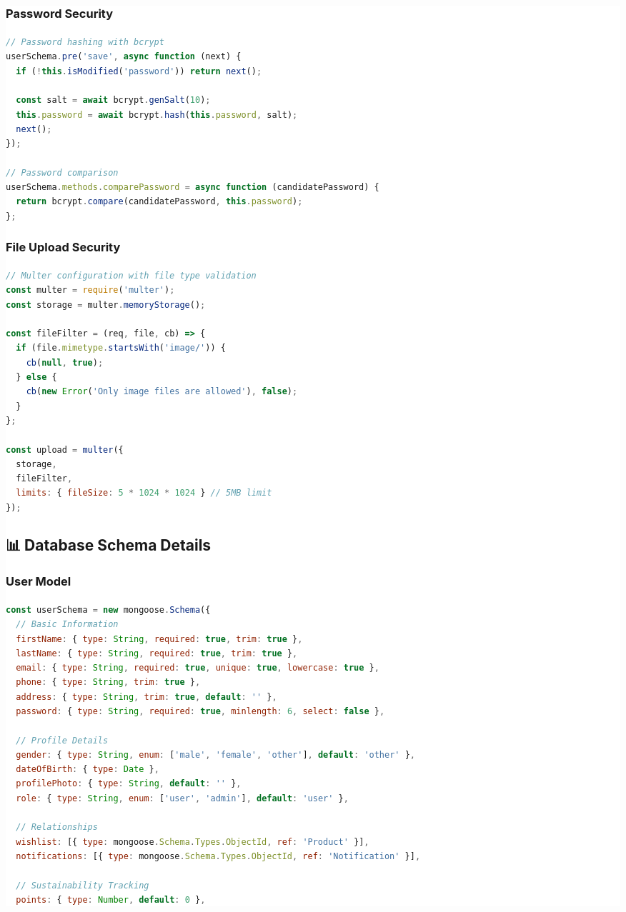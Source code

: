 ### **Password Security**
```javascript
// Password hashing with bcrypt
userSchema.pre('save', async function (next) {
  if (!this.isModified('password')) return next();
  
  const salt = await bcrypt.genSalt(10);
  this.password = await bcrypt.hash(this.password, salt);
  next();
});

// Password comparison
userSchema.methods.comparePassword = async function (candidatePassword) {
  return bcrypt.compare(candidatePassword, this.password);
};
```

### **File Upload Security**
```javascript
// Multer configuration with file type validation
const multer = require('multer');
const storage = multer.memoryStorage();

const fileFilter = (req, file, cb) => {
  if (file.mimetype.startsWith('image/')) {
    cb(null, true);
  } else {
    cb(new Error('Only image files are allowed'), false);
  }
};

const upload = multer({ 
  storage, 
  fileFilter,
  limits: { fileSize: 5 * 1024 * 1024 } // 5MB limit
});
```

## 📊 Database Schema Details

### **User Model**
```javascript
const userSchema = new mongoose.Schema({
  // Basic Information
  firstName: { type: String, required: true, trim: true },
  lastName: { type: String, required: true, trim: true },
  email: { type: String, required: true, unique: true, lowercase: true },
  phone: { type: String, trim: true },
  address: { type: String, trim: true, default: '' },
  password: { type: String, required: true, minlength: 6, select: false },
  
  // Profile Details
  gender: { type: String, enum: ['male', 'female', 'other'], default: 'other' },
  dateOfBirth: { type: Date },
  profilePhoto: { type: String, default: '' },
  role: { type: String, enum: ['user', 'admin'], default: 'user' },
  
  // Relationships
  wishlist: [{ type: mongoose.Schema.Types.ObjectId, ref: 'Product' }],
  notifications: [{ type: mongoose.Schema.Types.ObjectId, ref: 'Notification' }],
  
  // Sustainability Tracking
  points: { type: Number, default: 0 },
```
